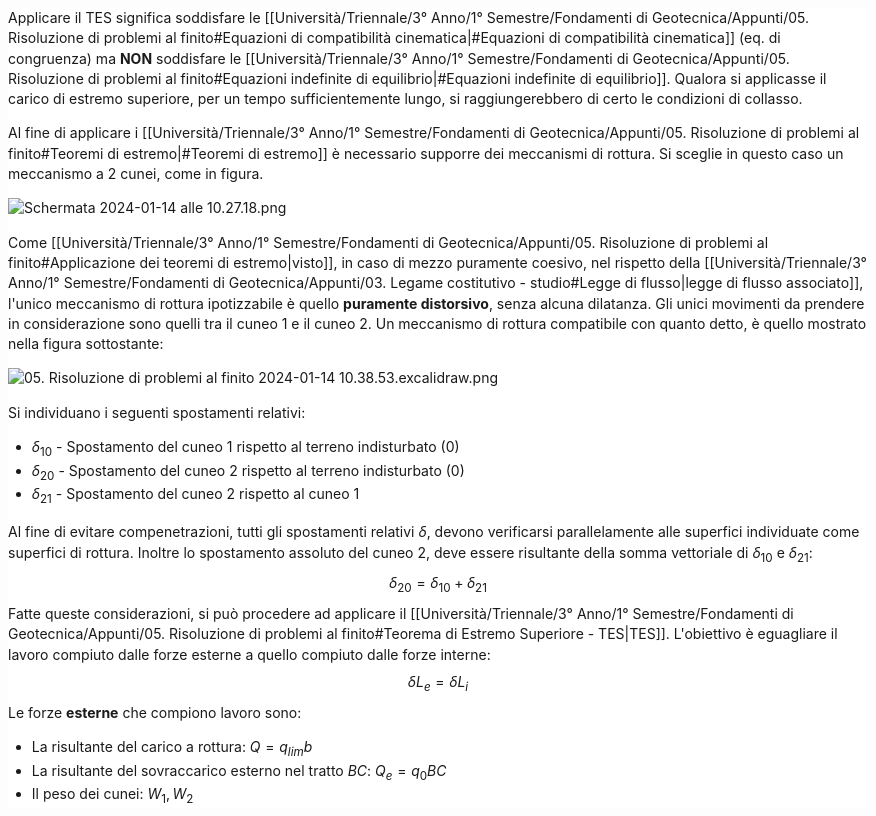 Applicare il TES significa soddisfare le [[Università/Triennale/3° Anno/1° Semestre/Fondamenti di Geotecnica/Appunti/05. Risoluzione di problemi al finito#Equazioni di compatibilità cinematica\|#Equazioni di compatibilità cinematica]] (eq. di congruenza) ma **NON** soddisfare le [[Università/Triennale/3° Anno/1° Semestre/Fondamenti di Geotecnica/Appunti/05. Risoluzione di problemi al finito#Equazioni indefinite di equilibrio\|#Equazioni indefinite di equilibrio]]. Qualora si applicasse il carico di estremo superiore, per un tempo sufficientemente lungo, si raggiungerebbero di certo le condizioni di collasso.



</div></div>


Al fine di applicare i [[Università/Triennale/3° Anno/1° Semestre/Fondamenti di Geotecnica/Appunti/05. Risoluzione di problemi al finito#Teoremi di estremo\|#Teoremi di estremo]] è necessario supporre dei meccanismi di rottura. Si sceglie in questo caso un meccanismo a 2 cunei, come in figura.

![Schermata 2024-01-14 alle 10.27.18.png](/img/user/Universit%C3%A0/Triennale/3%C2%B0%20Anno/1%C2%B0%20Semestre/Fondamenti%20di%20Geotecnica/Appunti/allegati/Schermata%202024-01-14%20alle%2010.27.18.png)

Come [[Università/Triennale/3° Anno/1° Semestre/Fondamenti di Geotecnica/Appunti/05. Risoluzione di problemi al finito#Applicazione dei teoremi di estremo\|visto]], in caso di mezzo puramente coesivo, nel rispetto della [[Università/Triennale/3° Anno/1° Semestre/Fondamenti di Geotecnica/Appunti/03. Legame costitutivo - studio#Legge di flusso\|legge di flusso associato]], l'unico meccanismo di rottura ipotizzabile è quello **puramente distorsivo**, senza alcuna dilatanza.
Gli unici movimenti da prendere in considerazione sono quelli tra il cuneo 1 e il cuneo 2.
Un meccanismo di rottura compatibile con quanto detto, è quello mostrato nella figura sottostante:

![05. Risoluzione di problemi al finito 2024-01-14 10.38.53.excalidraw.png](/img/user/Excalidraw/05.%20Risoluzione%20di%20problemi%20al%20finito%202024-01-14%2010.38.53.excalidraw.png)


Si individuano i seguenti spostamenti relativi:
- $\delta_{10}$ - Spostamento del cuneo 1 rispetto al terreno indisturbato (0)
- $\delta_{20}$ - Spostamento del cuneo 2 rispetto al terreno indisturbato (0)
- $\delta_{21}$ - Spostamento del cuneo 2 rispetto al cuneo 1

Al fine di evitare compenetrazioni, tutti gli spostamenti relativi $\delta$, devono verificarsi parallelamente alle superfici individuate come superfici di rottura. 
Inoltre lo spostamento assoluto del cuneo 2, deve essere risultante della somma vettoriale di $\delta_{10}$ e $\delta_{21}$:
$$
\delta_{20} = \delta_{10} + \delta_{21}
$$
Fatte queste considerazioni, si può procedere ad applicare il [[Università/Triennale/3° Anno/1° Semestre/Fondamenti di Geotecnica/Appunti/05. Risoluzione di problemi al finito#Teorema di Estremo Superiore - TES\|TES]].
L'obiettivo è eguagliare il lavoro compiuto dalle forze esterne a quello compiuto dalle forze interne:
$$
\delta L_{e} = \delta L_{i}
$$
Le forze **esterne** che compiono lavoro sono:
- La risultante del carico a rottura: $Q = q_{lim} b$
- La risultante del sovraccarico esterno nel tratto $BC$: $Q_{e} = q_{0}BC$
- Il peso dei cunei: $W_{1}, W_{2}$
